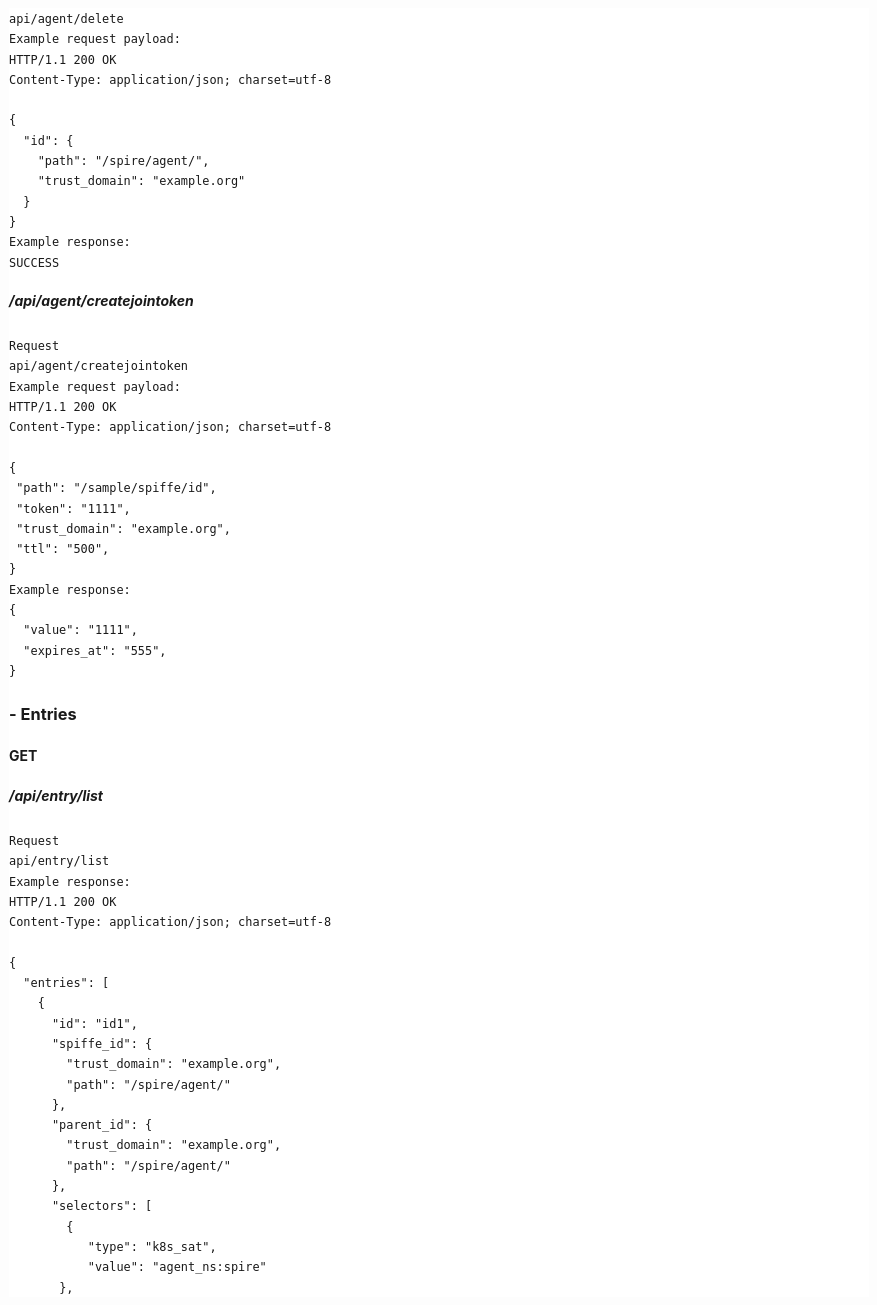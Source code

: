 ```
api/agent/delete
Example request payload:
HTTP/1.1 200 OK
Content-Type: application/json; charset=utf-8

{
  "id": {
    "path": "/spire/agent/",
    "trust_domain": "example.org"
  }
}
Example response:
SUCCESS
```
##### /api/agent/createjointoken
```
Request 
api/agent/createjointoken
Example request payload:
HTTP/1.1 200 OK
Content-Type: application/json; charset=utf-8

{
 "path": "/sample/spiffe/id",
 "token": "1111",
 "trust_domain": "example.org",
 "ttl": "500",
}
Example response:
{
  "value": "1111",
  "expires_at": "555",
}

```
### - Entries
#### GET
##### /api/entry/list
```
Request 
api/entry/list
Example response:
HTTP/1.1 200 OK
Content-Type: application/json; charset=utf-8

{
  "entries": [
    {
      "id": "id1",
      "spiffe_id": {
        "trust_domain": "example.org",
        "path": "/spire/agent/"
      },
      "parent_id": {
        "trust_domain": "example.org",
        "path": "/spire/agent/"
      },
      "selectors": [
        {
           "type": "k8s_sat",
           "value": "agent_ns:spire"
       },
```